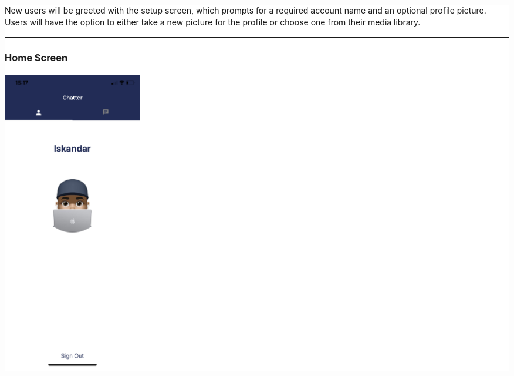 New users will be greeted with the setup screen, which prompts for a required account name and an optional profile picture. Users will have the option to either take a new picture for the profile or choose one from their media library.

---

### Home Screen

<p>
  <img src="./Screenshots/Profile.PNG" alt="Profile" height="500">